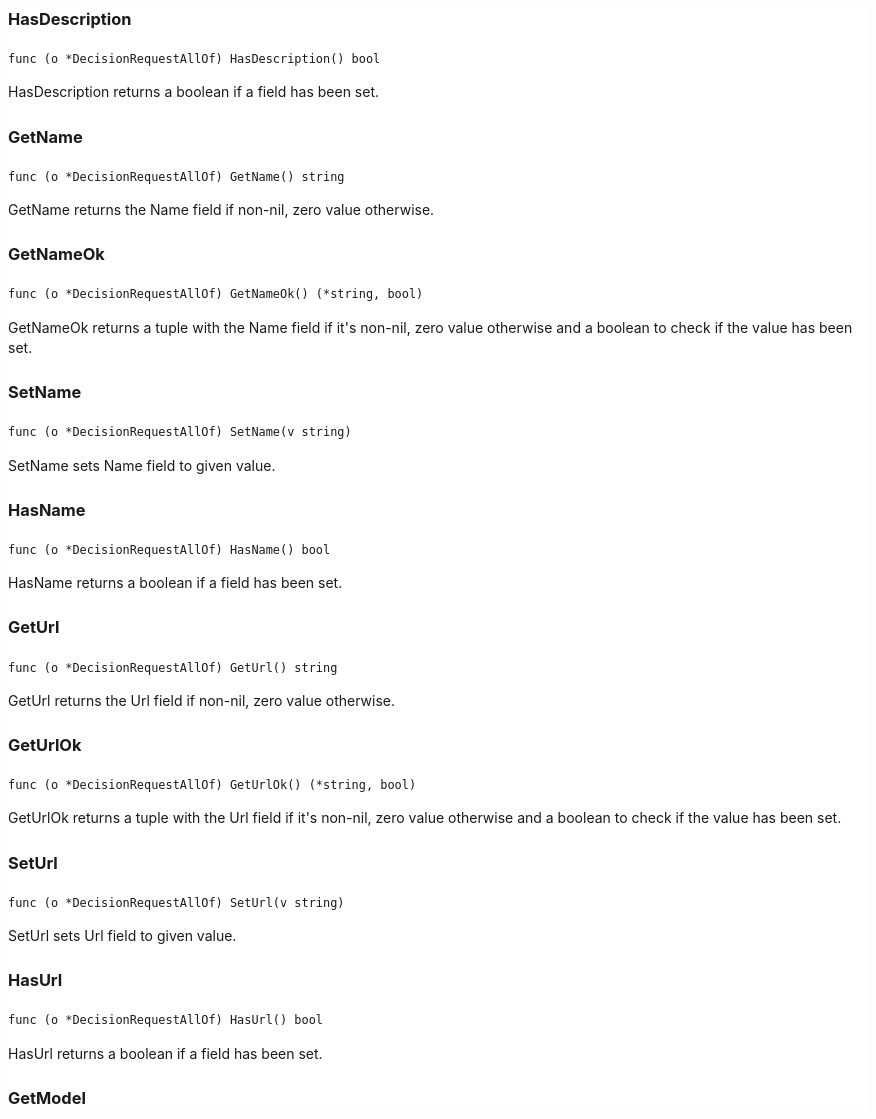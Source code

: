 ### HasDescription

`func (o *DecisionRequestAllOf) HasDescription() bool`

HasDescription returns a boolean if a field has been set.

### GetName

`func (o *DecisionRequestAllOf) GetName() string`

GetName returns the Name field if non-nil, zero value otherwise.

### GetNameOk

`func (o *DecisionRequestAllOf) GetNameOk() (*string, bool)`

GetNameOk returns a tuple with the Name field if it's non-nil, zero value otherwise
and a boolean to check if the value has been set.

### SetName

`func (o *DecisionRequestAllOf) SetName(v string)`

SetName sets Name field to given value.

### HasName

`func (o *DecisionRequestAllOf) HasName() bool`

HasName returns a boolean if a field has been set.

### GetUrl

`func (o *DecisionRequestAllOf) GetUrl() string`

GetUrl returns the Url field if non-nil, zero value otherwise.

### GetUrlOk

`func (o *DecisionRequestAllOf) GetUrlOk() (*string, bool)`

GetUrlOk returns a tuple with the Url field if it's non-nil, zero value otherwise
and a boolean to check if the value has been set.

### SetUrl

`func (o *DecisionRequestAllOf) SetUrl(v string)`

SetUrl sets Url field to given value.

### HasUrl

`func (o *DecisionRequestAllOf) HasUrl() bool`

HasUrl returns a boolean if a field has been set.

### GetModel
